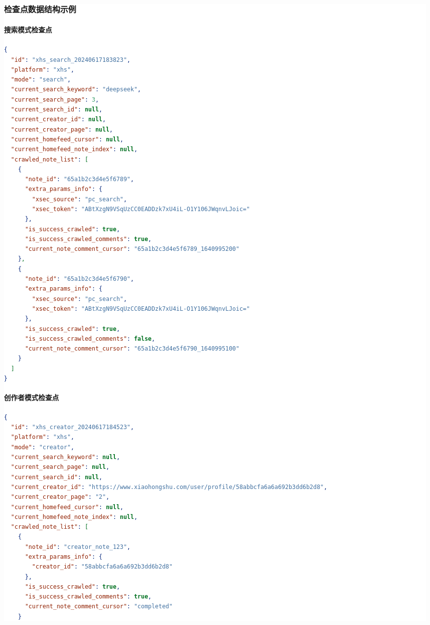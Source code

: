 
### 检查点数据结构示例

#### 搜索模式检查点
```json
{
  "id": "xhs_search_20240617183823",
  "platform": "xhs",
  "mode": "search",
  "current_search_keyword": "deepseek",
  "current_search_page": 3,
  "current_search_id": null,
  "current_creator_id": null,
  "current_creator_page": null,
  "current_homefeed_cursor": null,
  "current_homefeed_note_index": null,
  "crawled_note_list": [
    {
      "note_id": "65a1b2c3d4e5f6789",
      "extra_params_info": {
        "xsec_source": "pc_search",
        "xsec_token": "ABtXzgN9VSqUzCC0EADDzk7xU4iL-O1Y106JWqnvLJoic="
      },
      "is_success_crawled": true,
      "is_success_crawled_comments": true,
      "current_note_comment_cursor": "65a1b2c3d4e5f6789_1640995200"
    },
    {
      "note_id": "65a1b2c3d4e5f6790",
      "extra_params_info": {
        "xsec_source": "pc_search",
        "xsec_token": "ABtXzgN9VSqUzCC0EADDzk7xU4iL-O1Y106JWqnvLJoic="
      },
      "is_success_crawled": true,
      "is_success_crawled_comments": false,
      "current_note_comment_cursor": "65a1b2c3d4e5f6790_1640995100"
    }
  ]
}
```

#### 创作者模式检查点
```json
{
  "id": "xhs_creator_20240617184523",
  "platform": "xhs",
  "mode": "creator",
  "current_search_keyword": null,
  "current_search_page": null,
  "current_search_id": null,
  "current_creator_id": "https://www.xiaohongshu.com/user/profile/58abbcfa6a6a692b3dd6b2d8",
  "current_creator_page": "2",
  "current_homefeed_cursor": null,
  "current_homefeed_note_index": null,
  "crawled_note_list": [
    {
      "note_id": "creator_note_123",
      "extra_params_info": {
        "creator_id": "58abbcfa6a6a692b3dd6b2d8"
      },
      "is_success_crawled": true,
      "is_success_crawled_comments": true,
      "current_note_comment_cursor": "completed"
    }
```
